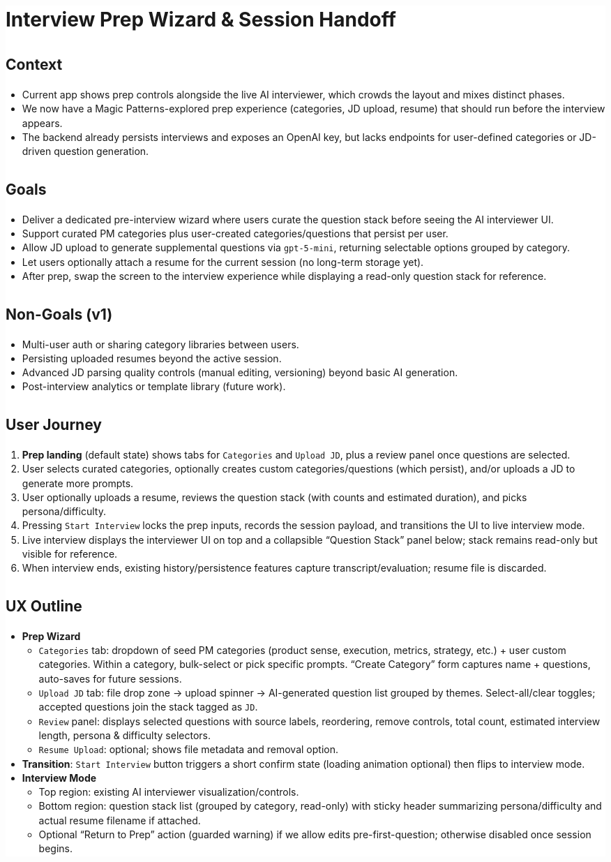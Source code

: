 # Interview Prep Wizard & Session Handoff

## Context
- Current app shows prep controls alongside the live AI interviewer, which crowds the layout and mixes distinct phases.
- We now have a Magic Patterns-explored prep experience (categories, JD upload, resume) that should run before the interview appears.
- The backend already persists interviews and exposes an OpenAI key, but lacks endpoints for user-defined categories or JD-driven question generation.

## Goals
- Deliver a dedicated pre-interview wizard where users curate the question stack before seeing the AI interviewer UI.
- Support curated PM categories plus user-created categories/questions that persist per user.
- Allow JD upload to generate supplemental questions via `gpt-5-mini`, returning selectable options grouped by category.
- Let users optionally attach a resume for the current session (no long-term storage yet).
- After prep, swap the screen to the interview experience while displaying a read-only question stack for reference.

## Non-Goals (v1)
- Multi-user auth or sharing category libraries between users.
- Persisting uploaded resumes beyond the active session.
- Advanced JD parsing quality controls (manual editing, versioning) beyond basic AI generation.
- Post-interview analytics or template library (future work).

## User Journey
1. **Prep landing** (default state) shows tabs for `Categories` and `Upload JD`, plus a review panel once questions are selected.
2. User selects curated categories, optionally creates custom categories/questions (which persist), and/or uploads a JD to generate more prompts.
3. User optionally uploads a resume, reviews the question stack (with counts and estimated duration), and picks persona/difficulty.
4. Pressing `Start Interview` locks the prep inputs, records the session payload, and transitions the UI to live interview mode.
5. Live interview displays the interviewer UI on top and a collapsible “Question Stack” panel below; stack remains read-only but visible for reference.
6. When interview ends, existing history/persistence features capture transcript/evaluation; resume file is discarded.

## UX Outline
- **Prep Wizard**
  - `Categories` tab: dropdown of seed PM categories (product sense, execution, metrics, strategy, etc.) + user custom categories. Within a category, bulk-select or pick specific prompts. “Create Category” form captures name + questions, auto-saves for future sessions.
  - `Upload JD` tab: file drop zone → upload spinner → AI-generated question list grouped by themes. Select-all/clear toggles; accepted questions join the stack tagged as `JD`.
  - `Review` panel: displays selected questions with source labels, reordering, remove controls, total count, estimated interview length, persona & difficulty selectors.
  - `Resume Upload`: optional; shows file metadata and removal option.
- **Transition**: `Start Interview` button triggers a short confirm state (loading animation optional) then flips to interview mode.
- **Interview Mode**
  - Top region: existing AI interviewer visualization/controls.
  - Bottom region: question stack list (grouped by category, read-only) with sticky header summarizing persona/difficulty and actual resume filename if attached.
  - Optional “Return to Prep” action (guarded warning) if we allow edits pre-first-question; otherwise disabled once session begins.
